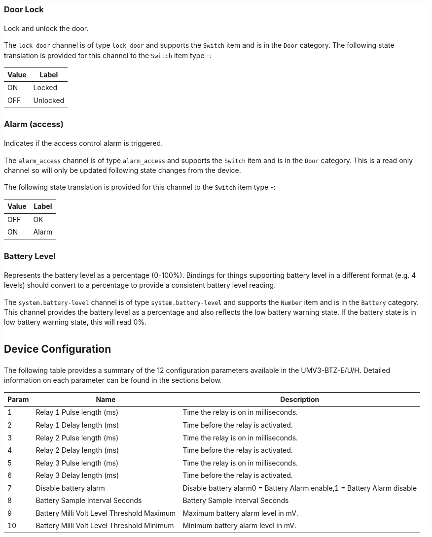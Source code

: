 ### Door Lock
Lock and unlock the door.

The ```lock_door``` channel is of type ```lock_door``` and supports the ```Switch``` item and is in the ```Door``` category.
The following state translation is provided for this channel to the ```Switch``` item type -:

| Value | Label     |
|-------|-----------|
| ON | Locked |
| OFF | Unlocked |

### Alarm (access)
Indicates if the access control alarm is triggered.

The ```alarm_access``` channel is of type ```alarm_access``` and supports the ```Switch``` item and is in the ```Door``` category. This is a read only channel so will only be updated following state changes from the device.

The following state translation is provided for this channel to the ```Switch``` item type -:

| Value | Label     |
|-------|-----------|
| OFF | OK |
| ON | Alarm |

### Battery Level
Represents the battery level as a percentage (0-100%). Bindings for things supporting battery level in a different format (e.g. 4 levels) should convert to a percentage to provide a consistent battery level reading.

The ```system.battery-level``` channel is of type ```system.battery-level``` and supports the ```Number``` item and is in the ```Battery``` category.
This channel provides the battery level as a percentage and also reflects the low battery warning state. If the battery state is in low battery warning state, this will read 0%.


## Device Configuration

The following table provides a summary of the 12 configuration parameters available in the UMV3-BTZ-E/U/H.
Detailed information on each parameter can be found in the sections below.

| Param | Name  | Description |
|-------|-------|-------------|
| 1 | Relay 1 Pulse length (ms) | Time the relay is on in milliseconds. |
| 2 | Relay 1 Delay length (ms)  | Time before the relay is activated. |
| 3 | Relay 2 Pulse length (ms) | Time the relay is on in milliseconds. |
| 4 | Relay 2 Delay length (ms)  | Time before the relay is activated. |
| 5 | Relay 3 Pulse length (ms) | Time the relay is on in milliseconds. |
| 6 | Relay 3 Delay length (ms)  | Time before the relay is activated. |
| 7 | Disable battery alarm | Disable battery alarm0 = Battery Alarm enable,1 = Battery Alarm disable |
| 8 |  Battery Sample Interval Seconds  | Battery Sample Interval Seconds |
| 9 | Battery Milli Volt Level Threshold Maximum | Maximum battery alarm level in mV. |
| 10 | Battery Milli Volt Level Threshold Minimum | Minimum battery alarm level in mV. |